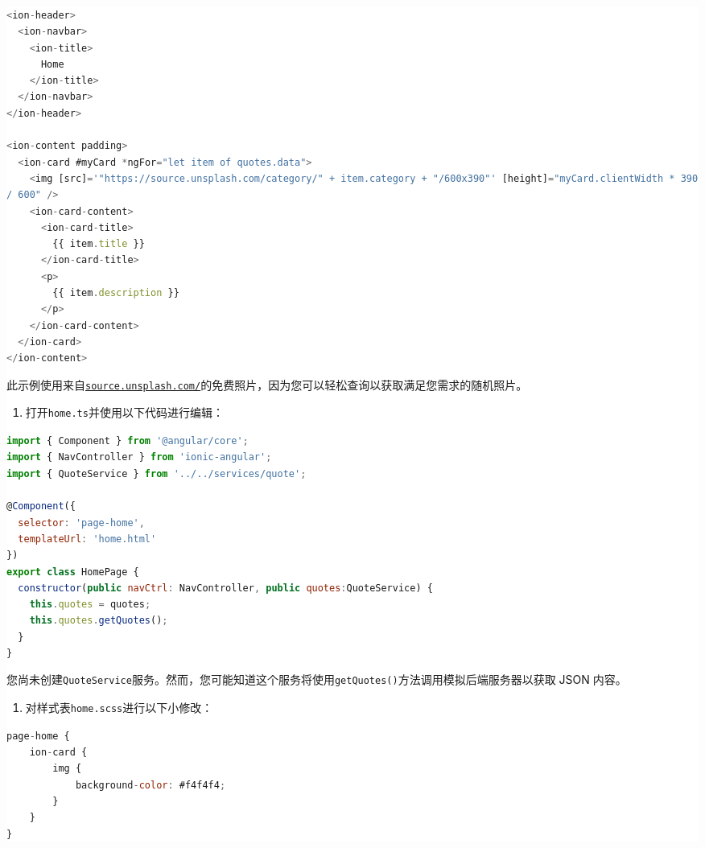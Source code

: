 ```js
<ion-header>
  <ion-navbar>
    <ion-title>
      Home
    </ion-title>
  </ion-navbar>
</ion-header>

<ion-content padding>
  <ion-card #myCard *ngFor="let item of quotes.data">
    <img [src]='"https://source.unsplash.com/category/" + item.category + "/600x390"' [height]="myCard.clientWidth * 390 / 600" />
    <ion-card-content>
      <ion-card-title>
        {{ item.title }}
      </ion-card-title>
      <p>
        {{ item.description }}
      </p>
    </ion-card-content>
  </ion-card>
</ion-content>
```

此示例使用来自[`source.unsplash.com/`](https://source.unsplash.com/)的免费照片，因为您可以轻松查询以获取满足您需求的随机照片。

1.  打开`home.ts`并使用以下代码进行编辑：

```js
import { Component } from '@angular/core';
import { NavController } from 'ionic-angular';
import { QuoteService } from '../../services/quote';

@Component({
  selector: 'page-home',
  templateUrl: 'home.html'
})
export class HomePage {
  constructor(public navCtrl: NavController, public quotes:QuoteService) {
    this.quotes = quotes;
    this.quotes.getQuotes();
  }
}
```

您尚未创建`QuoteService`服务。然而，您可能知道这个服务将使用`getQuotes()`方法调用模拟后端服务器以获取 JSON 内容。

1.  对样式表`home.scss`进行以下小修改：

```js
page-home {
    ion-card {
        img {
            background-color: #f4f4f4;
        }
    }
}
```
